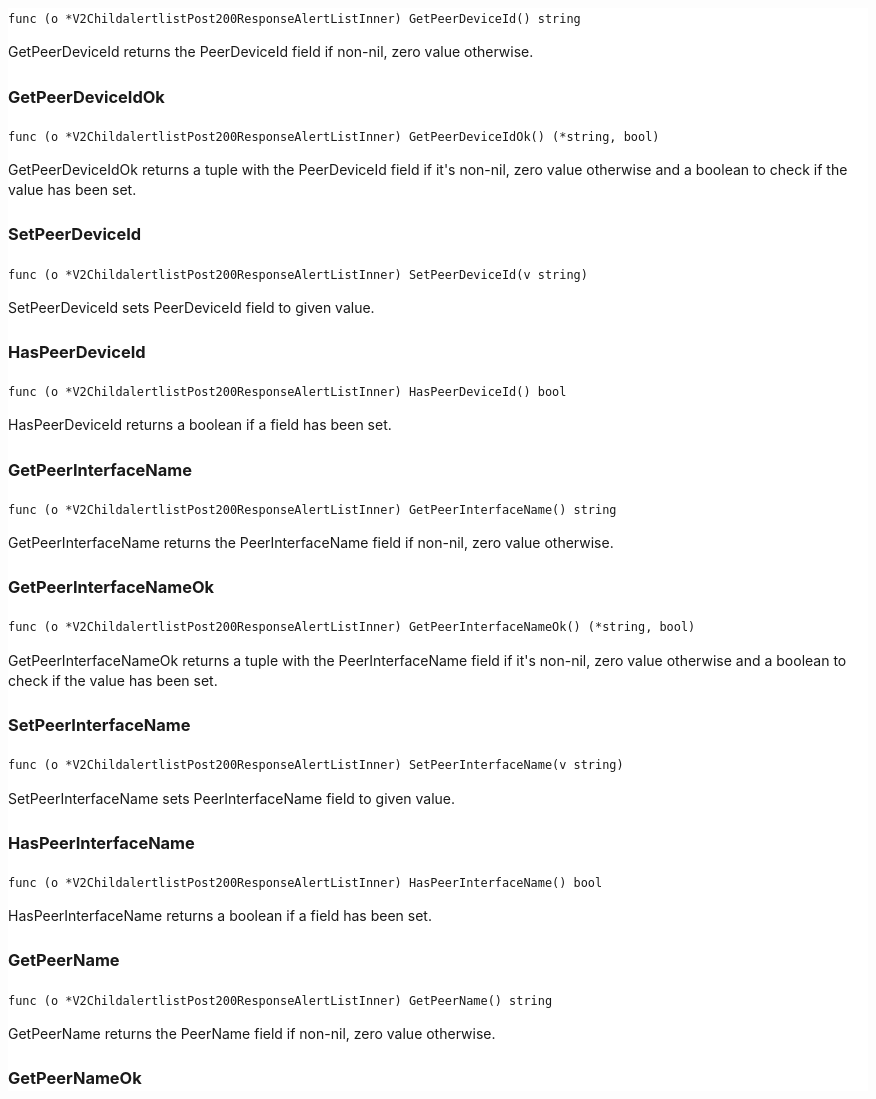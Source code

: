 `func (o *V2ChildalertlistPost200ResponseAlertListInner) GetPeerDeviceId() string`

GetPeerDeviceId returns the PeerDeviceId field if non-nil, zero value otherwise.

### GetPeerDeviceIdOk

`func (o *V2ChildalertlistPost200ResponseAlertListInner) GetPeerDeviceIdOk() (*string, bool)`

GetPeerDeviceIdOk returns a tuple with the PeerDeviceId field if it's non-nil, zero value otherwise
and a boolean to check if the value has been set.

### SetPeerDeviceId

`func (o *V2ChildalertlistPost200ResponseAlertListInner) SetPeerDeviceId(v string)`

SetPeerDeviceId sets PeerDeviceId field to given value.

### HasPeerDeviceId

`func (o *V2ChildalertlistPost200ResponseAlertListInner) HasPeerDeviceId() bool`

HasPeerDeviceId returns a boolean if a field has been set.

### GetPeerInterfaceName

`func (o *V2ChildalertlistPost200ResponseAlertListInner) GetPeerInterfaceName() string`

GetPeerInterfaceName returns the PeerInterfaceName field if non-nil, zero value otherwise.

### GetPeerInterfaceNameOk

`func (o *V2ChildalertlistPost200ResponseAlertListInner) GetPeerInterfaceNameOk() (*string, bool)`

GetPeerInterfaceNameOk returns a tuple with the PeerInterfaceName field if it's non-nil, zero value otherwise
and a boolean to check if the value has been set.

### SetPeerInterfaceName

`func (o *V2ChildalertlistPost200ResponseAlertListInner) SetPeerInterfaceName(v string)`

SetPeerInterfaceName sets PeerInterfaceName field to given value.

### HasPeerInterfaceName

`func (o *V2ChildalertlistPost200ResponseAlertListInner) HasPeerInterfaceName() bool`

HasPeerInterfaceName returns a boolean if a field has been set.

### GetPeerName

`func (o *V2ChildalertlistPost200ResponseAlertListInner) GetPeerName() string`

GetPeerName returns the PeerName field if non-nil, zero value otherwise.

### GetPeerNameOk
